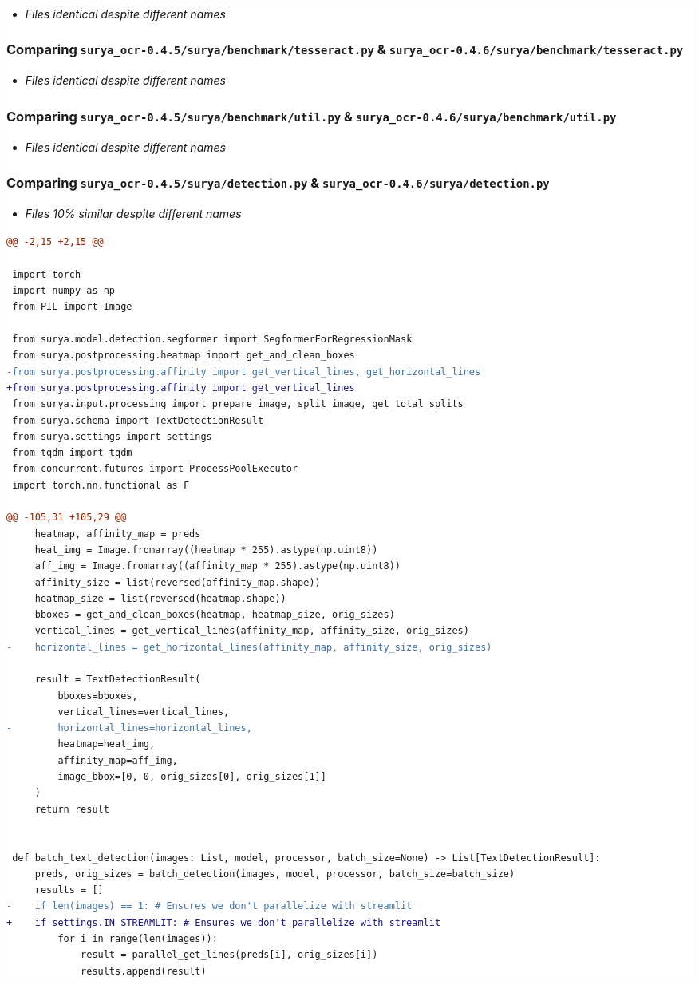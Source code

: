  * *Files identical despite different names*

### Comparing `surya_ocr-0.4.5/surya/benchmark/tesseract.py` & `surya_ocr-0.4.6/surya/benchmark/tesseract.py`

 * *Files identical despite different names*

### Comparing `surya_ocr-0.4.5/surya/benchmark/util.py` & `surya_ocr-0.4.6/surya/benchmark/util.py`

 * *Files identical despite different names*

### Comparing `surya_ocr-0.4.5/surya/detection.py` & `surya_ocr-0.4.6/surya/detection.py`

 * *Files 10% similar despite different names*

```diff
@@ -2,15 +2,15 @@
 
 import torch
 import numpy as np
 from PIL import Image
 
 from surya.model.detection.segformer import SegformerForRegressionMask
 from surya.postprocessing.heatmap import get_and_clean_boxes
-from surya.postprocessing.affinity import get_vertical_lines, get_horizontal_lines
+from surya.postprocessing.affinity import get_vertical_lines
 from surya.input.processing import prepare_image, split_image, get_total_splits
 from surya.schema import TextDetectionResult
 from surya.settings import settings
 from tqdm import tqdm
 from concurrent.futures import ProcessPoolExecutor
 import torch.nn.functional as F
 
@@ -105,31 +105,29 @@
     heatmap, affinity_map = preds
     heat_img = Image.fromarray((heatmap * 255).astype(np.uint8))
     aff_img = Image.fromarray((affinity_map * 255).astype(np.uint8))
     affinity_size = list(reversed(affinity_map.shape))
     heatmap_size = list(reversed(heatmap.shape))
     bboxes = get_and_clean_boxes(heatmap, heatmap_size, orig_sizes)
     vertical_lines = get_vertical_lines(affinity_map, affinity_size, orig_sizes)
-    horizontal_lines = get_horizontal_lines(affinity_map, affinity_size, orig_sizes)
 
     result = TextDetectionResult(
         bboxes=bboxes,
         vertical_lines=vertical_lines,
-        horizontal_lines=horizontal_lines,
         heatmap=heat_img,
         affinity_map=aff_img,
         image_bbox=[0, 0, orig_sizes[0], orig_sizes[1]]
     )
     return result
 
 
 def batch_text_detection(images: List, model, processor, batch_size=None) -> List[TextDetectionResult]:
     preds, orig_sizes = batch_detection(images, model, processor, batch_size=batch_size)
     results = []
-    if len(images) == 1: # Ensures we don't parallelize with streamlit
+    if settings.IN_STREAMLIT: # Ensures we don't parallelize with streamlit
         for i in range(len(images)):
             result = parallel_get_lines(preds[i], orig_sizes[i])
             results.append(result)
```